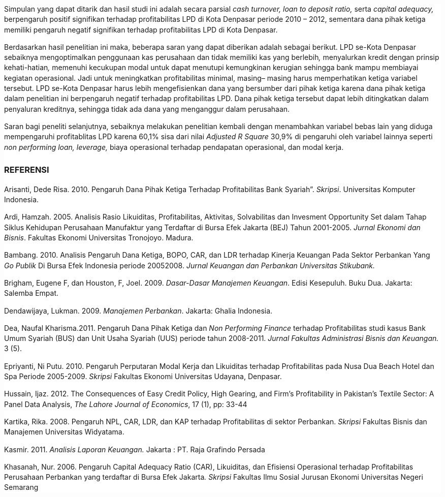 <p><span class="font2">Simpulan yang dapat ditarik dan hasil studi ini adalah secara parsial </span><span class="font2" style="font-style:italic;">cash turnover, loan to deposit ratio,</span><span class="font2"> serta </span><span class="font2" style="font-style:italic;">capital adequacy,</span><span class="font2"> berpengaruh positif signifikan terhadap profitabilitas LPD di Kota Denpasar periode 2010 – 2012, sementara dana pihak ketiga memiliki pengaruh negatif signifikan terhadap profitabilitas LPD di Kota Denpasar.</span></p>
<p><span class="font2">Berdasarkan hasil penelitian ini maka, beberapa saran yang dapat diberikan adalah sebagai berikut. LPD se-Kota Denpasar sebaiknya mengoptimalkan penggunaan kas perusahaan dan tidak memiliki kas yang berlebih</span><span class="font2" style="font-style:italic;">,</span><span class="font2"> menyalurkan kredit dengan prinsip kehati-hatian</span><span class="font2" style="font-style:italic;">,</span><span class="font2"> memenuhi kecukupan modal untuk dapat menutupi kemungkinan kerugian sehingga bank mampu membiayai kegiatan operasional. Jadi untuk meningkatkan profitabilitas minimal, masing– masing harus memperhatikan ketiga variabel tersebut. LPD se-Kota Denpasar harus lebih mengefisienkan dana yang bersumber dari pihak ketiga karena dana pihak ketiga dalam penelitian ini berpengaruh negatif terhadap profitabilitas LPD. Dana pihak ketiga tersebut dapat lebih ditingkatkan dalam penyaluran kreditnya, sehingga tidak ada dana yang menganggur dalam perusahaan.</span></p>
<p><span class="font2">Saran bagi peneliti selanjutnya, sebaiknya melakukan penelitian kembali dengan menambahkan variabel bebas lain yang diduga mempengaruhi profitablitas LPD karena 60,1% sisa dari nilai </span><span class="font2" style="font-style:italic;">Adjusted R Square</span><span class="font2"> 30,9% di pengaruhi oleh variabel lainnya seperti </span><span class="font2" style="font-style:italic;">non performing loan, leverage,</span><span class="font2"> biaya operasional terhadap pendapatan operasional, dan modal kerja.</span></p>
<h3><a name="bookmark28"></a><span class="font2" style="font-weight:bold;"><a name="bookmark29"></a>REFERENSI</span></h3>
<p><span class="font2">Arisanti, Dede Risa. 2010. Pengaruh Dana Pihak Ketiga Terhadap Profitabilitas Bank Syariah”. </span><span class="font2" style="font-style:italic;">Skripsi</span><span class="font2">. Universitas Komputer Indonesia.</span></p>
<p><span class="font2">Ardi, Hamzah. 2005. Analisis Rasio Likuiditas, Profitabilitas, Aktivitas, Solvabilitas dan Invesment Opportunity Set dalam Tahap Siklus Kehidupan Perusahaan Manufaktur yang Terdaftar di Bursa Efek Jakarta (BEJ) Tahun 2001-2005. </span><span class="font2" style="font-style:italic;">Jurnal Ekonomi dan Bisnis</span><span class="font2">. Fakultas Ekonomi Universitas Tronojoyo. Madura.</span></p>
<p><span class="font2">Bambang. 2010. Analisis Pengaruh Dana Ketiga, BOPO, CAR, dan LDR terhadap Kinerja Keuangan Pada Sektor Perbankan Yang </span><span class="font2" style="font-style:italic;">Go Publik</span><span class="font2"> Di Bursa Efek Indonesia periode 20052008. </span><span class="font2" style="font-style:italic;">Jurnal Keuangan dan Perbankan Universitas Stikubank.</span></p>
<p><span class="font2">Brigham, Eugene F, dan Houston, F, Joel. 2009. </span><span class="font2" style="font-style:italic;">Dasar-Dasar Manajemen Keuangan</span><span class="font2">. Edisi Kesepuluh. Buku Dua. Jakarta: Salemba Empat.</span></p>
<p><span class="font2">Dendawijaya, Lukman. 2009. </span><span class="font2" style="font-style:italic;">Manajemen Perbankan</span><span class="font2">. Jakarta: Ghalia Indonesia.</span></p>
<p><span class="font2">Dea, Naufal Kharisma.2011. Pengaruh Dana Pihak Ketiga dan </span><span class="font2" style="font-style:italic;">Non Performing Finance</span><span class="font2"> terhadap Profitabilitas studi kasus Bank Umum Syariah (BUS) dan Unit Usaha Syariah (UUS) periode tahun 2008-2011. </span><span class="font2" style="font-style:italic;">Jurnal Fakultas Administrasi Bisnis dan Keuangan.</span><span class="font2"> 3 (5).</span></p>
<p><span class="font2">Epriyanti, Ni Putu. 2010. Pengaruh Perputaran Modal Kerja dan Likuiditas terhadap Profitabilitas pada Nusa Dua Beach Hotel dan Spa Periode 2005-2009. </span><span class="font2" style="font-style:italic;">Skripsi</span><span class="font2"> Fakultas Ekonomi Universitas Udayana, Denpasar.</span></p>
<p><span class="font2">Hussain, Ijaz. 2012. The Consequences of Easy Credit Policy, High Gearing, and Firm’s Profitability in Pakistan’s Textile Sector: A Panel Data Analysis, </span><span class="font2" style="font-style:italic;">The Lahore Journal of Economics</span><span class="font2">, 17 (1), pp: 33-44</span></p>
<p><span class="font2">Kartika, Rika. 2008. Pengaruh NPL, CAR, LDR, dan KAP terhadap Profitabilitas di sektor Perbankan. </span><span class="font2" style="font-style:italic;">Skripsi</span><span class="font2"> Fakultas Bisnis dan Manajemen Universitas Widyatama.</span></p>
<p><span class="font2">Kasmir. 2011. </span><span class="font2" style="font-style:italic;">Analisis Laporan Keuangan.</span><span class="font2"> Jakarta : PT. Raja Grafindo Persada</span></p>
<p><span class="font2">Khasanah, Nur. 2006. Pengaruh Capital Adequacy Ratio (CAR), Likuiditas, dan Efisiensi Operasional terhadap Profitabilitas Perusahaan Perbankan yang terdaftar di Bursa Efek Jakarta</span><span class="font2" style="font-style:italic;">. Skripsi</span><span class="font2"> Fakultas Ilmu Sosial Jurusan Ekonomi Universitas Negeri Semarang</span></p>